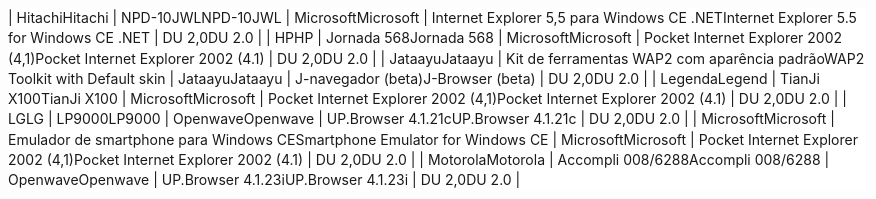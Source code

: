 |       <span data-ttu-id="07d5f-490">Hitachi</span><span class="sxs-lookup"><span data-stu-id="07d5f-490">Hitachi</span></span>       |                    <span data-ttu-id="07d5f-491">NPD-10JWL</span><span class="sxs-lookup"><span data-stu-id="07d5f-491">NPD-10JWL</span></span>                    |             <span data-ttu-id="07d5f-492">Microsoft</span><span class="sxs-lookup"><span data-stu-id="07d5f-492">Microsoft</span></span>             | <span data-ttu-id="07d5f-493">Internet Explorer 5,5 para Windows CE .NET</span><span class="sxs-lookup"><span data-stu-id="07d5f-493">Internet Explorer 5.5 for Windows CE .NET</span></span> |  <span data-ttu-id="07d5f-494">DU 2,0</span><span class="sxs-lookup"><span data-stu-id="07d5f-494">DU 2.0</span></span>  |
|         <span data-ttu-id="07d5f-495">HP</span><span class="sxs-lookup"><span data-stu-id="07d5f-495">HP</span></span>          |                   <span data-ttu-id="07d5f-496">Jornada 568</span><span class="sxs-lookup"><span data-stu-id="07d5f-496">Jornada 568</span></span>                   |             <span data-ttu-id="07d5f-497">Microsoft</span><span class="sxs-lookup"><span data-stu-id="07d5f-497">Microsoft</span></span>             |    <span data-ttu-id="07d5f-498">Pocket Internet Explorer 2002 (4,1)</span><span class="sxs-lookup"><span data-stu-id="07d5f-498">Pocket Internet Explorer 2002 (4.1)</span></span>    |  <span data-ttu-id="07d5f-499">DU 2,0</span><span class="sxs-lookup"><span data-stu-id="07d5f-499">DU 2.0</span></span>  |
|       <span data-ttu-id="07d5f-500">Jataayu</span><span class="sxs-lookup"><span data-stu-id="07d5f-500">Jataayu</span></span>       |         <span data-ttu-id="07d5f-501">Kit de ferramentas WAP2 com aparência padrão</span><span class="sxs-lookup"><span data-stu-id="07d5f-501">WAP2 Toolkit with Default skin</span></span>          |              <span data-ttu-id="07d5f-502">Jataayu</span><span class="sxs-lookup"><span data-stu-id="07d5f-502">Jataayu</span></span>              |             <span data-ttu-id="07d5f-503">J-navegador (beta)</span><span class="sxs-lookup"><span data-stu-id="07d5f-503">J-Browser (beta)</span></span>              |  <span data-ttu-id="07d5f-504">DU 2,0</span><span class="sxs-lookup"><span data-stu-id="07d5f-504">DU 2.0</span></span>  |
|       <span data-ttu-id="07d5f-505">Legenda</span><span class="sxs-lookup"><span data-stu-id="07d5f-505">Legend</span></span>        |                   <span data-ttu-id="07d5f-506">TianJi X100</span><span class="sxs-lookup"><span data-stu-id="07d5f-506">TianJi X100</span></span>                   |             <span data-ttu-id="07d5f-507">Microsoft</span><span class="sxs-lookup"><span data-stu-id="07d5f-507">Microsoft</span></span>             |    <span data-ttu-id="07d5f-508">Pocket Internet Explorer 2002 (4,1)</span><span class="sxs-lookup"><span data-stu-id="07d5f-508">Pocket Internet Explorer 2002 (4.1)</span></span>    |  <span data-ttu-id="07d5f-509">DU 2,0</span><span class="sxs-lookup"><span data-stu-id="07d5f-509">DU 2.0</span></span>  |
|         <span data-ttu-id="07d5f-510">LG</span><span class="sxs-lookup"><span data-stu-id="07d5f-510">LG</span></span>          |                     <span data-ttu-id="07d5f-511">LP9000</span><span class="sxs-lookup"><span data-stu-id="07d5f-511">LP9000</span></span>                      |             <span data-ttu-id="07d5f-512">Openwave</span><span class="sxs-lookup"><span data-stu-id="07d5f-512">Openwave</span></span>              |            <span data-ttu-id="07d5f-513">UP.Browser 4.1.21c</span><span class="sxs-lookup"><span data-stu-id="07d5f-513">UP.Browser 4.1.21c</span></span>             |  <span data-ttu-id="07d5f-514">DU 2,0</span><span class="sxs-lookup"><span data-stu-id="07d5f-514">DU 2.0</span></span>  |
|      <span data-ttu-id="07d5f-515">Microsoft</span><span class="sxs-lookup"><span data-stu-id="07d5f-515">Microsoft</span></span>      |       <span data-ttu-id="07d5f-516">Emulador de smartphone para Windows CE</span><span class="sxs-lookup"><span data-stu-id="07d5f-516">Smartphone Emulator for Windows CE</span></span>        |             <span data-ttu-id="07d5f-517">Microsoft</span><span class="sxs-lookup"><span data-stu-id="07d5f-517">Microsoft</span></span>             |    <span data-ttu-id="07d5f-518">Pocket Internet Explorer 2002 (4,1)</span><span class="sxs-lookup"><span data-stu-id="07d5f-518">Pocket Internet Explorer 2002 (4.1)</span></span>    |  <span data-ttu-id="07d5f-519">DU 2,0</span><span class="sxs-lookup"><span data-stu-id="07d5f-519">DU 2.0</span></span>  |
|      <span data-ttu-id="07d5f-520">Motorola</span><span class="sxs-lookup"><span data-stu-id="07d5f-520">Motorola</span></span>       |                <span data-ttu-id="07d5f-521">Accompli 008/6288</span><span class="sxs-lookup"><span data-stu-id="07d5f-521">Accompli 008/6288</span></span>                |             <span data-ttu-id="07d5f-522">Openwave</span><span class="sxs-lookup"><span data-stu-id="07d5f-522">Openwave</span></span>              |            <span data-ttu-id="07d5f-523">UP.Browser 4.1.23i</span><span class="sxs-lookup"><span data-stu-id="07d5f-523">UP.Browser 4.1.23i</span></span>             |  <span data-ttu-id="07d5f-524">DU 2,0</span><span class="sxs-lookup"><span data-stu-id="07d5f-524">DU 2.0</span></span>  |